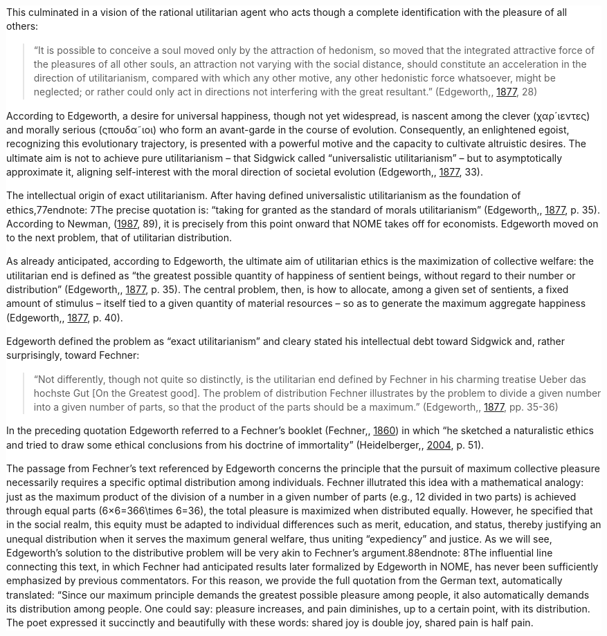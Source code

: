 This culminated in a vision of the rational utilitarian agent who acts though a complete identification with the pleasure of all others:

> “It is possible to conceive a soul moved only by the attraction of hedonism, so moved that the integrated attractive force of the pleasures of all other souls, an attraction not varying with the social distance, should constitute an acceleration in the direction of utilitarianism, compared with which any other motive, any other hedonistic force whatsoever, might be neglected; or rather could only act in directions not interfering with the great resultant.” (Edgeworth,, [1877](https://arxiv.org/html/2510.20854v1#bib.bib15), 28)

According to Edgeworth, a desire for universal happiness, though not yet widespread, is nascent among the clever (χαρ´ιεντες) and morally serious (ςπουδα῀ιοι) who form an avant-garde in the course of evolution. Consequently, an enlightened egoist, recognizing this evolutionary trajectory, is presented with a powerful motive and the capacity to cultivate altruistic desires. The ultimate aim is not to achieve pure utilitarianism – that Sidgwick called “universalistic utilitarianism” – but to asymptotically approximate it, aligning self-interest with the moral direction of societal evolution (Edgeworth,, [1877](https://arxiv.org/html/2510.20854v1#bib.bib15), 33).

The intellectual origin of exact utilitarianism. After having defined universalistic utilitarianism as the foundation of ethics,77endnote: 7The precise quotation is: “taking for granted as the standard of morals utilitarianism” (Edgeworth,, [1877](https://arxiv.org/html/2510.20854v1#bib.bib15), p. 35). According to Newman, ([1987](https://arxiv.org/html/2510.20854v1#bib.bib39), 89), it is precisely from this point onward that NOME takes off for economists. Edgeworth moved on to the next problem, that of utilitarian distribution.

As already anticipated, according to Edgeworth, the ultimate aim of utilitarian ethics is the maximization of collective welfare: the utilitarian end is defined as “the greatest possible quantity of happiness of sentient beings, without regard to their number or distribution” (Edgeworth,, [1877](https://arxiv.org/html/2510.20854v1#bib.bib15), p. 35). The central problem, then, is how to allocate, among a given set of sentients, a fixed amount of stimulus – itself tied to a given quantity of material resources – so as to generate the maximum aggregate happiness (Edgeworth,, [1877](https://arxiv.org/html/2510.20854v1#bib.bib15), p. 40).

Edgeworth defined the problem as “exact utilitarianism” and cleary stated his intellectual debt toward Sidgwick and, rather surprisingly, toward Fechner:

> “Not differently, though not quite so distinctly, is the utilitarian end defined by Fechner in his charming treatise Ueber das hochste Gut [On the Greatest good]. The problem of distribution Fechner illustrates by the problem to divide a given number into a given number of parts, so that the product of the parts should be a maximum.” (Edgeworth,, [1877](https://arxiv.org/html/2510.20854v1#bib.bib15), pp. 35-36)

In the preceding quotation Edgeworth referred to a Fechner’s booklet (Fechner,, [1860](https://arxiv.org/html/2510.20854v1#bib.bib28)) in which “he sketched a naturalistic ethics and
tried to draw some ethical conclusions from his doctrine of immortality” (Heidelberger,, [2004](https://arxiv.org/html/2510.20854v1#bib.bib29), p. 51).

The passage from Fechner’s text referenced by Edgeworth concerns the principle that the pursuit of maximum collective pleasure necessarily requires a specific optimal distribution among individuals. Fechner illutrated this idea with a mathematical analogy: just as the maximum product of the division of a number in a given number of parts (e.g., 12 divided in two parts) is achieved through equal parts (6×6=366\times 6=36), the total pleasure is maximized when distributed equally. However, he specified that in the social realm, this equity must be adapted to individual differences such as merit, education, and status, thereby justifying an unequal distribution when it serves the maximum general welfare, thus uniting “expediency” and justice. As we will see, Edgeworth’s solution to the distributive problem will be very akin to Fechner’s argument.88endnote: 8The influential line connecting this text, in which Fechner had anticipated results later formalized by Edgeworth in NOME, has never been sufficiently emphasized by previous commentators. For this reason, we provide the full quotation from the German text, automatically translated:
“Since our maximum principle demands the greatest possible pleasure among people, it also automatically demands its distribution among people. One could say: pleasure increases, and pain diminishes, up to a certain point, with its distribution. The poet expressed it succinctly and beautifully with these words: shared joy is double joy, shared pain is half pain.